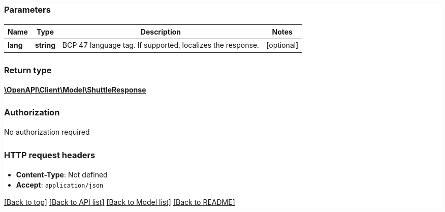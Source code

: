 ### Parameters

| Name | Type | Description  | Notes |
| ------------- | ------------- | ------------- | ------------- |
| **lang** | **string**| BCP 47 language tag. If supported, localizes the response. | [optional] |

### Return type

[**\OpenAPI\Client\Model\ShuttleResponse**](../Model/ShuttleResponse.md)

### Authorization

No authorization required

### HTTP request headers

- **Content-Type**: Not defined
- **Accept**: `application/json`

[[Back to top]](#) [[Back to API list]](../../README.md#endpoints)
[[Back to Model list]](../../README.md#models)
[[Back to README]](../../README.md)
